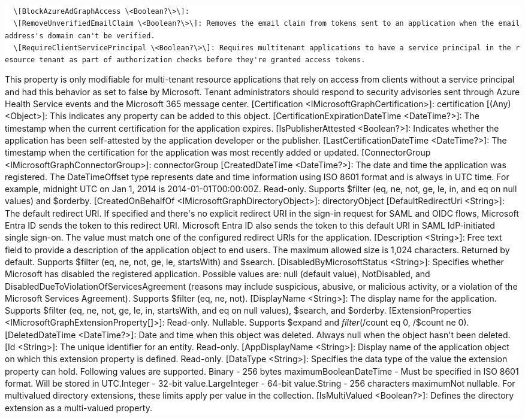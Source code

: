       \[BlockAzureAdGraphAccess \<Boolean?\>\]: 
      \[RemoveUnverifiedEmailClaim \<Boolean?\>\]: Removes the email claim from tokens sent to an application when the email address's domain can't be verified.
      \[RequireClientServicePrincipal \<Boolean?\>\]: Requires multitenant applications to have a service principal in the resource tenant as part of authorization checks before they're granted access tokens.
This property is only modifiable for multi-tenant resource applications that rely on access from clients without a service principal and had this behavior as set to false by Microsoft.
Tenant administrators should respond to security advisories sent through Azure Health Service events and the Microsoft 365 message center.
    \[Certification \<IMicrosoftGraphCertification\>\]: certification
      \[(Any) \<Object\>\]: This indicates any property can be added to this object.
      \[CertificationExpirationDateTime \<DateTime?\>\]: The timestamp when the current certification for the application expires.
      \[IsPublisherAttested \<Boolean?\>\]: Indicates whether the application has been self-attested by the application developer or the publisher.
      \[LastCertificationDateTime \<DateTime?\>\]: The timestamp when the certification for the application was most recently added or updated.
    \[ConnectorGroup \<IMicrosoftGraphConnectorGroup\>\]: connectorGroup
    \[CreatedDateTime \<DateTime?\>\]: The date and time the application was registered.
The DateTimeOffset type represents date and time information using ISO 8601 format and is always in UTC time.
For example, midnight UTC on Jan 1, 2014 is 2014-01-01T00:00:00Z.
Read-only. 
Supports $filter (eq, ne, not, ge, le, in, and eq on null values) and $orderby.
    \[CreatedOnBehalfOf \<IMicrosoftGraphDirectoryObject\>\]: directoryObject
    \[DefaultRedirectUri \<String\>\]: The default redirect URI.
If specified and there's no explicit redirect URI in the sign-in request for SAML and OIDC flows, Microsoft Entra ID sends the token to this redirect URI.
Microsoft Entra ID also sends the token to this default URI in SAML IdP-initiated single sign-on.
The value must match one of the configured redirect URIs for the application.
    \[Description \<String\>\]: Free text field to provide a description of the application object to end users.
The maximum allowed size is 1,024 characters.
Returned by default.
Supports $filter (eq, ne, not, ge, le, startsWith) and $search.
    \[DisabledByMicrosoftStatus \<String\>\]: Specifies whether Microsoft has disabled the registered application.
Possible values are: null (default value), NotDisabled, and DisabledDueToViolationOfServicesAgreement (reasons may include suspicious, abusive, or malicious activity, or a violation of the Microsoft Services Agreement). 
Supports $filter (eq, ne, not).
    \[DisplayName \<String\>\]: The display name for the application.
Supports $filter (eq, ne, not, ge, le, in, startsWith, and eq on null values), $search, and $orderby.
    \[ExtensionProperties \<IMicrosoftGraphExtensionProperty\[\]\>\]: Read-only.
Nullable.
Supports $expand and $filter (/$count eq 0, /$count ne 0).
      \[DeletedDateTime \<DateTime?\>\]: Date and time when this object was deleted.
Always null when the object hasn't been deleted.
      \[Id \<String\>\]: The unique identifier for an entity.
Read-only.
      \[AppDisplayName \<String\>\]: Display name of the application object on which this extension property is defined.
Read-only.
      \[DataType \<String\>\]: Specifies the data type of the value the extension property can hold.
Following values are supported.
Binary - 256 bytes maximumBooleanDateTime - Must be specified in ISO 8601 format.
Will be stored in UTC.Integer - 32-bit value.LargeInteger - 64-bit value.String - 256 characters maximumNot nullable.
For multivalued directory extensions, these limits apply per value in the collection.
      \[IsMultiValued \<Boolean?\>\]: Defines the directory extension as a multi-valued property.
